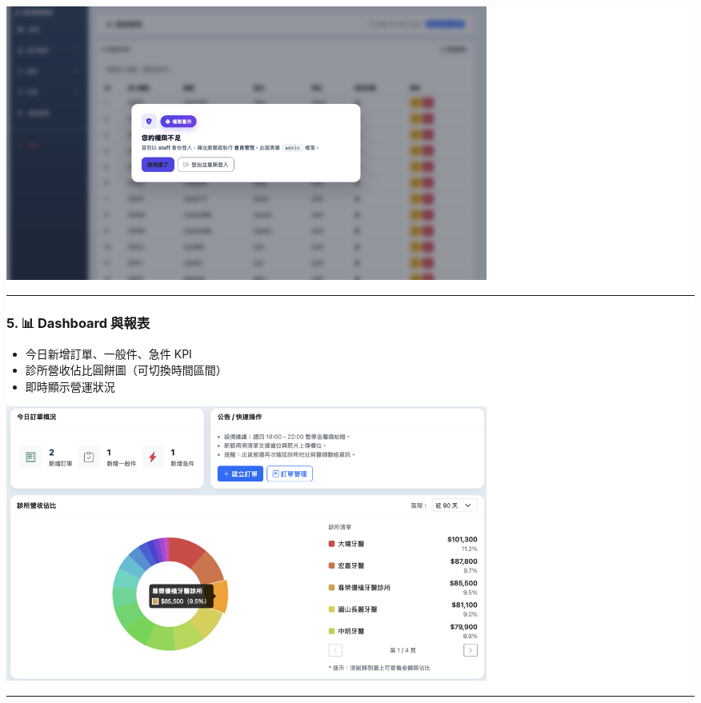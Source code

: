   <img src="images/guardOverlay.png" alt="Dashboard" width="600">
</p>

---

### 5. 📊 Dashboard 與報表
- 今日新增訂單、一般件、急件 KPI
- 診所營收佔比圓餅圖（可切換時間區間）
- 即時顯示營運狀況

<p align="left">
  <img src="images/dashboard.png" alt="Dashboard" width="600">
</p>

---